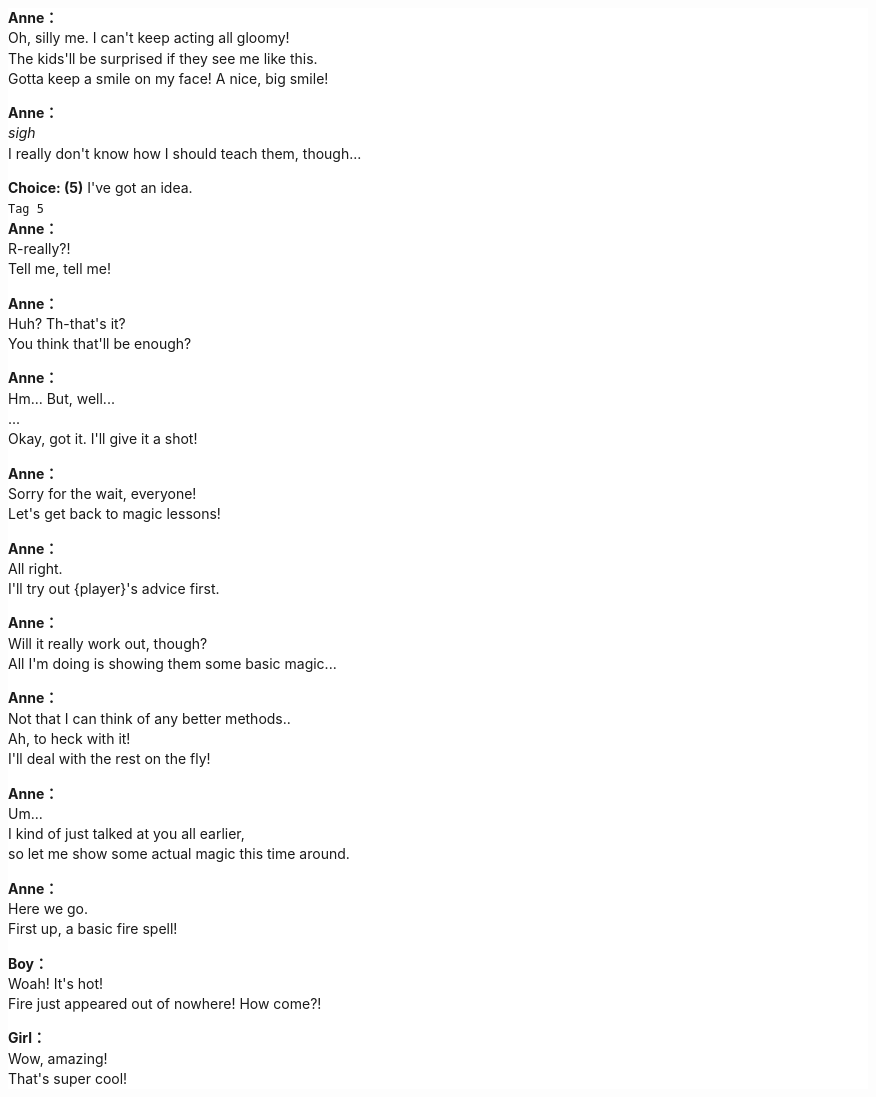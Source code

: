 **Anne：**  
Oh, silly me. I can't keep acting all gloomy!  
The kids'll be surprised if they see me like this.  
Gotta keep a smile on my face! A nice, big smile!  
  
**Anne：**  
*sigh*  
I really don't know how I should teach them, though...  
  
**Choice: (5)**  I've got an idea.  
`Tag 5`  
**Anne：**  
R-really?!  
Tell me, tell me!  
  
**Anne：**  
Huh? Th-that's it?  
You think that'll be enough?  
  
**Anne：**  
Hm... But, well...  
...  
Okay, got it. I'll give it a shot!  
  
**Anne：**  
Sorry for the wait, everyone!  
Let's get back to magic lessons!  
  
**Anne：**  
All right.  
I'll try out {player}'s advice first.  
  
**Anne：**  
Will it really work out, though?  
All I'm doing is showing them some basic magic...  
  
**Anne：**  
Not that I can think of any better methods..  
Ah, to heck with it!  
I'll deal with the rest on the fly!  
  
**Anne：**  
Um...  
I kind of just talked at you all earlier,  
so let me show some actual magic this time around.  
  
**Anne：**  
Here we go.  
First up, a basic fire spell!  
  
**Boy：**  
Woah! It's hot!  
Fire just appeared out of nowhere! How come?!  
  
**Girl：**  
Wow, amazing!  
That's super cool!  
  